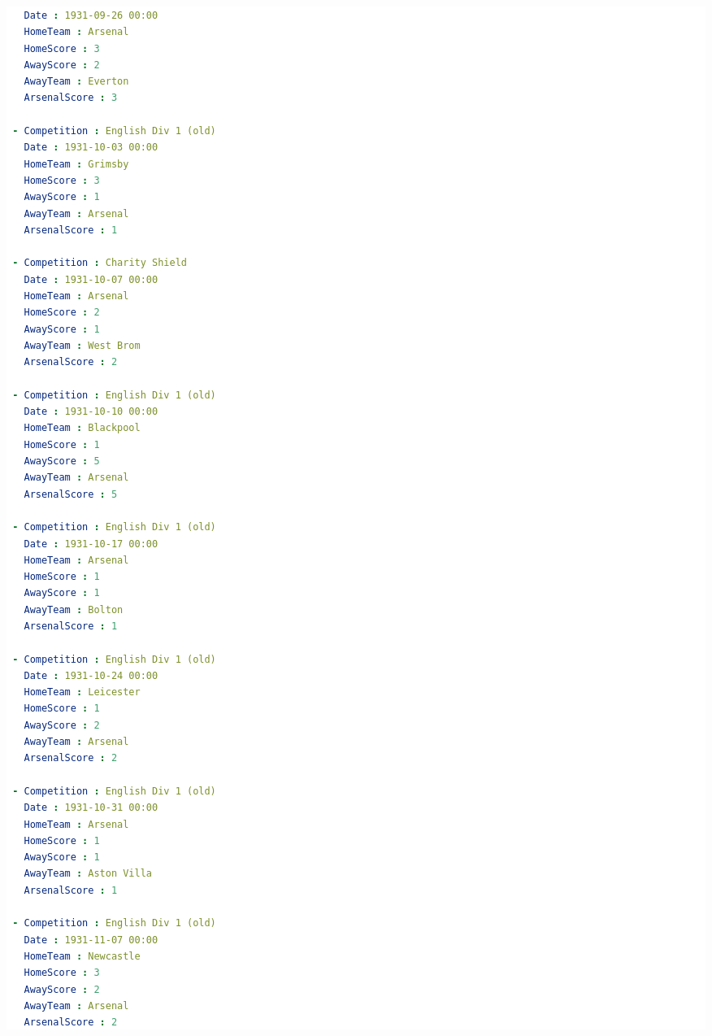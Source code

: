 ```yaml
   Date : 1931-09-26 00:00
   HomeTeam : Arsenal
   HomeScore : 3
   AwayScore : 2
   AwayTeam : Everton
   ArsenalScore : 3

 - Competition : English Div 1 (old)
   Date : 1931-10-03 00:00
   HomeTeam : Grimsby
   HomeScore : 3
   AwayScore : 1
   AwayTeam : Arsenal
   ArsenalScore : 1

 - Competition : Charity Shield
   Date : 1931-10-07 00:00
   HomeTeam : Arsenal
   HomeScore : 2
   AwayScore : 1
   AwayTeam : West Brom
   ArsenalScore : 2

 - Competition : English Div 1 (old)
   Date : 1931-10-10 00:00
   HomeTeam : Blackpool
   HomeScore : 1
   AwayScore : 5
   AwayTeam : Arsenal
   ArsenalScore : 5

 - Competition : English Div 1 (old)
   Date : 1931-10-17 00:00
   HomeTeam : Arsenal
   HomeScore : 1
   AwayScore : 1
   AwayTeam : Bolton
   ArsenalScore : 1

 - Competition : English Div 1 (old)
   Date : 1931-10-24 00:00
   HomeTeam : Leicester
   HomeScore : 1
   AwayScore : 2
   AwayTeam : Arsenal
   ArsenalScore : 2

 - Competition : English Div 1 (old)
   Date : 1931-10-31 00:00
   HomeTeam : Arsenal
   HomeScore : 1
   AwayScore : 1
   AwayTeam : Aston Villa
   ArsenalScore : 1

 - Competition : English Div 1 (old)
   Date : 1931-11-07 00:00
   HomeTeam : Newcastle
   HomeScore : 3
   AwayScore : 2
   AwayTeam : Arsenal
   ArsenalScore : 2

```